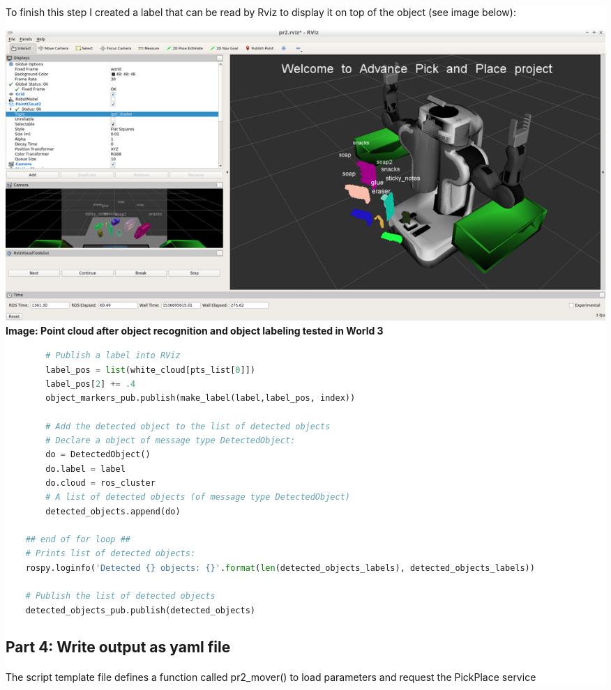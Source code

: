 To finish this step I created a label that can be read by Rviz to display it on top of the object (see image below):

![demo-1](https://github.com/digitalgroove/RoboND-Perception-Project/blob/master/writeup_images/perception-project-world3-results.png)
**Image: Point cloud after object recognition and object labeling tested in World 3**


```python
        # Publish a label into RViz
        label_pos = list(white_cloud[pts_list[0]])
        label_pos[2] += .4
        object_markers_pub.publish(make_label(label,label_pos, index))

        # Add the detected object to the list of detected objects
        # Declare a object of message type DetectedObject:
        do = DetectedObject() 
        do.label = label
        do.cloud = ros_cluster
        # A list of detected objects (of message type DetectedObject)
        detected_objects.append(do)

    ## end of for loop ##
    # Prints list of detected objects:
    rospy.loginfo('Detected {} objects: {}'.format(len(detected_objects_labels), detected_objects_labels))

    # Publish the list of detected objects
    detected_objects_pub.publish(detected_objects)
```

## Part 4: Write output as yaml file
The script template file defines a function called pr2_mover() to load parameters and request the PickPlace service
